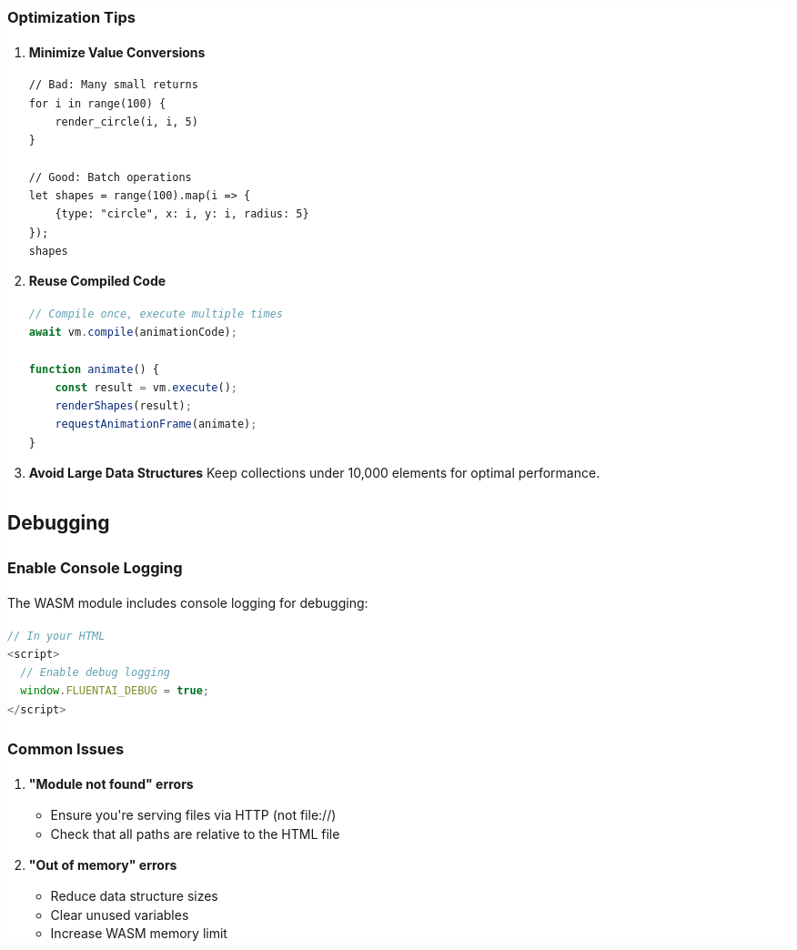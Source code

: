 ### Optimization Tips

1. **Minimize Value Conversions**
   ```fluentai
   // Bad: Many small returns
   for i in range(100) {
       render_circle(i, i, 5)
   }
   
   // Good: Batch operations
   let shapes = range(100).map(i => {
       {type: "circle", x: i, y: i, radius: 5}
   });
   shapes
   ```

2. **Reuse Compiled Code**
   ```javascript
   // Compile once, execute multiple times
   await vm.compile(animationCode);
   
   function animate() {
       const result = vm.execute();
       renderShapes(result);
       requestAnimationFrame(animate);
   }
   ```

3. **Avoid Large Data Structures**
   Keep collections under 10,000 elements for optimal performance.

## Debugging

### Enable Console Logging

The WASM module includes console logging for debugging:

```javascript
// In your HTML
<script>
  // Enable debug logging
  window.FLUENTAI_DEBUG = true;
</script>
```

### Common Issues

1. **"Module not found" errors**
   - Ensure you're serving files via HTTP (not file://)
   - Check that all paths are relative to the HTML file

2. **"Out of memory" errors**
   - Reduce data structure sizes
   - Clear unused variables
   - Increase WASM memory limit
